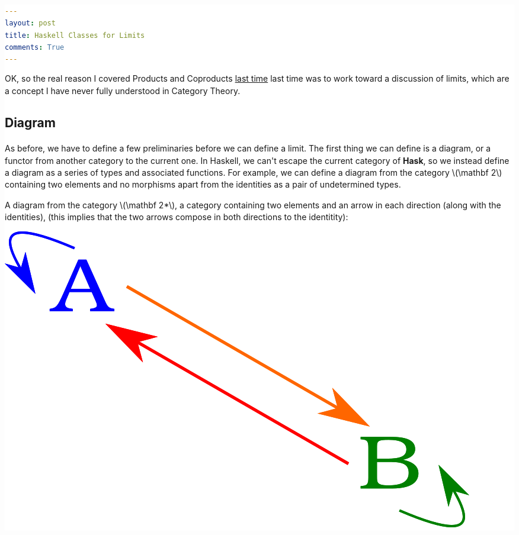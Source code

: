```yaml
---
layout: post
title: Haskell Classes for Limits
comments: True
---
```





OK, so the real reason I covered Products and Coproducts [last time](/2016/05/08/Haskell-Classes-For-Products-And-Coproducts/) last time was to work toward a discussion of limits, which are a concept I have never fully understood in Category Theory.

## Diagram

As before, we have to define a few preliminaries before we can define a limit. The first thing we can define is a diagram, or a functor from another category to the current one. In Haskell, we can't escape the current category of **Hask**, so we instead define a diagram as a series of types and associated functions. For example, we can define a diagram from the category \\(\mathbf 2\\) containing two elements and no morphisms apart from the identities as a pair of undetermined types.

A diagram from the category \\(\mathbf 2*\\), a category containing two elements and an arrow in each direction (along with the identities), (this implies that the two arrows compose in both directions to the identitity):

<img src="/resources/2016-05-10/two_star.svg.png"/>
